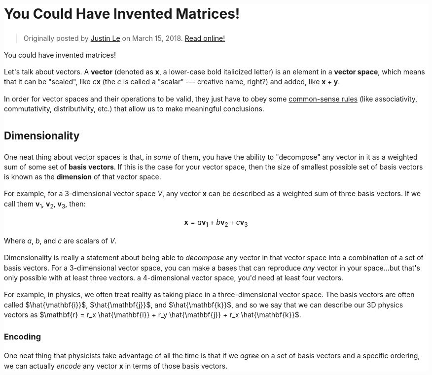 You Could Have Invented Matrices!
=================================

> Originally posted by [Justin Le](https://blog.jle.im/) on March 15, 2018.
> [Read online!](https://blog.jle.im/entry/you-could-have-invented-matrices.html)

You could have invented matrices!

Let's talk about vectors. A **vector** (denoted as $\mathbf{x}$, a lower-case
bold italicized letter) is an element in a **vector space**, which means that it
can be "scaled", like $c \mathbf{x}$ (the $c$ is called a "scalar" --- creative
name, right?) and added, like $\mathbf{x} + \mathbf{y}$.

In order for vector spaces and their operations to be valid, they just have to
obey some [common-sense
rules](https://en.wikipedia.org/wiki/Vector_space#Definition) (like
associativity, commutativity, distributivity, etc.) that allow us to make
meaningful conclusions.

Dimensionality
--------------

One neat thing about vector spaces is that, in *some* of them, you have the
ability to "decompose" any vector in it as a weighted sum of some set of **basis
vectors**. If this is the case for your vector space, then the size of smallest
possible set of basis vectors is known as the **dimension** of that vector
space.

For example, for a 3-dimensional vector space $V$, any vector $\mathbf{x}$ can
be described as a weighted sum of three basis vectors. If we call them
$\mathbf{v}_1$, $\mathbf{v}_2$, $\mathbf{v}_3$, then:

$$
\mathbf{x} = a \mathbf{v}_1 + b \mathbf{v}_2 + c \mathbf{v}_3
$$

Where $a$, $b$, and $c$ are scalars of $V$.

Dimensionality is really a statement about being able to *decompose* any vector
in that vector space into a combination of a set of basis vectors. For a
3-dimensional vector space, you can make a bases that can reproduce *any* vector
in your space...but that's only possible with at least three vectors. a
4-dimensional vector space, you'd need at least four vectors.

For example, in physics, we often treat reality as taking place in a
three-dimensional vector space. The basis vectors are often called
$\hat{\mathbf{i}}$, $\hat{\mathbf{j}}$, and $\hat{\mathbf{k}}$, and so we say
that we can describe our 3D physics vectors as
$\mathbf{r} = r_x \hat{\mathbf{i}} + r_y \hat{\mathbf{j}} + r_x \hat{\mathbf{k}}$.

### Encoding

One neat thing that physicists take advantage of all the time is that if we
*agree* on a set of basis vectors and a specific ordering, we can actually
*encode* any vector $\mathbf{x}$ in terms of those basis vectors.
